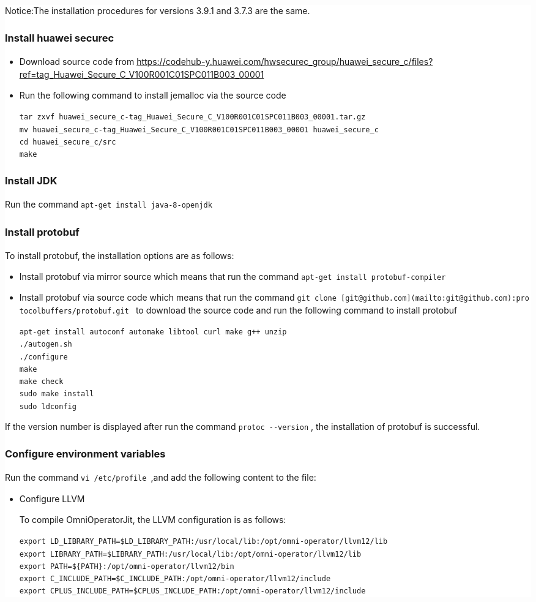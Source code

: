 Notice:The installation procedures for versions 3.9.1 and 3.7.3 are the same.

### Install huawei securec

- Download source code from <https://codehub-y.huawei.com/hwsecurec_group/huawei_secure_c/files?ref=tag_Huawei_Secure_C_V100R001C01SPC011B003_00001> 

- Run the following command to install jemalloc via  the source code

  ```
  tar zxvf huawei_secure_c-tag_Huawei_Secure_C_V100R001C01SPC011B003_00001.tar.gz
  mv huawei_secure_c-tag_Huawei_Secure_C_V100R001C01SPC011B003_00001 huawei_secure_c
  cd huawei_secure_c/src
  make
  ```

### Install JDK

Run the command `apt-get install java-8-openjdk `

### Install  protobuf

To install protobuf, the installation options are as follows:

- Install protobuf via mirror source which means that run the command `apt-get install protobuf-compiler`

- Install protobuf via source code which means that run the command `git clone [git@github.com](mailto:git@github.com):protocolbuffers/protobuf.git ` to download the source code and run the following command to install protobuf

  ```
  apt-get install autoconf automake libtool curl make g++ unzip
  ./autogen.sh 
  ./configure 
  make
  make check
  sudo make install
  sudo ldconfig
  ```

If the version number is displayed after run the command  `protoc --version` , the installation of protobuf is successful.

### Configure environment variables

Run the command `vi /etc/profile `,and add the following content to the file:

- Configure LLVM

  To compile OmniOperatorJit,  the LLVM configuration is as follows:

  ```
  export LD_LIBRARY_PATH=$LD_LIBRARY_PATH:/usr/local/lib:/opt/omni-operator/llvm12/lib
  export LIBRARY_PATH=$LIBRARY_PATH:/usr/local/lib:/opt/omni-operator/llvm12/lib
  export PATH=${PATH}:/opt/omni-operator/llvm12/bin
  export C_INCLUDE_PATH=$C_INCLUDE_PATH:/opt/omni-operator/llvm12/include
  export CPLUS_INCLUDE_PATH=$CPLUS_INCLUDE_PATH:/opt/omni-operator/llvm12/include
  ```
